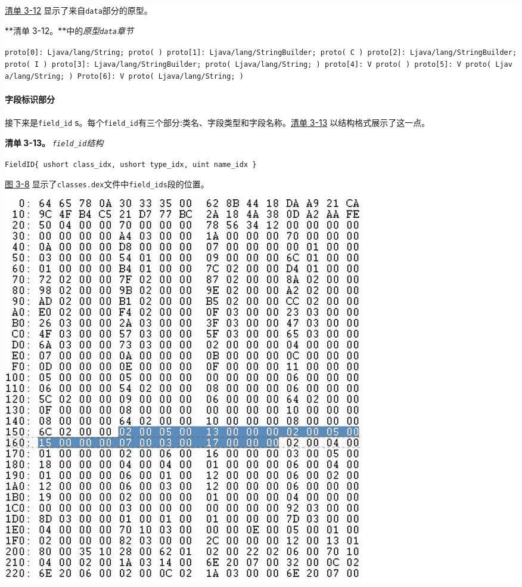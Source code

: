 [清单 3-12](#list_3_12) 显示了来自`data`部分的原型。

**清单 3-12。**中的*原型`data`章节*

`proto[0]: Ljava/lang/String; proto( )
proto[1]: Ljava/lang/StringBuilder; proto( C )
proto[2]: Ljava/lang/StringBuilder; proto( I )
proto[3]: Ljava/lang/StringBuilder; proto( Ljava/lang/String; )
proto[4]: V proto( )
proto[5]: V proto( Ljava/lang/String; )
Proto[6]: V proto( Ljava/lang/String; )`

#### 字段标识部分

接下来是`field_id` s。每个`field_id`有三个部分:类名、字段类型和字段名称。[清单 3-13](#list_3_13) 以结构格式展示了这一点。

**清单 3-13。** *`field_id`结构*

`FieldID{
ushort class_idx,
ushort type_idx,
uint name_idx
}`

[图 3-8](#fig_3_8) 显示了`classes.dex`文件中`field_ids`段的位置。

![Image](img/9781430242482_Fig03-08.jpg)
